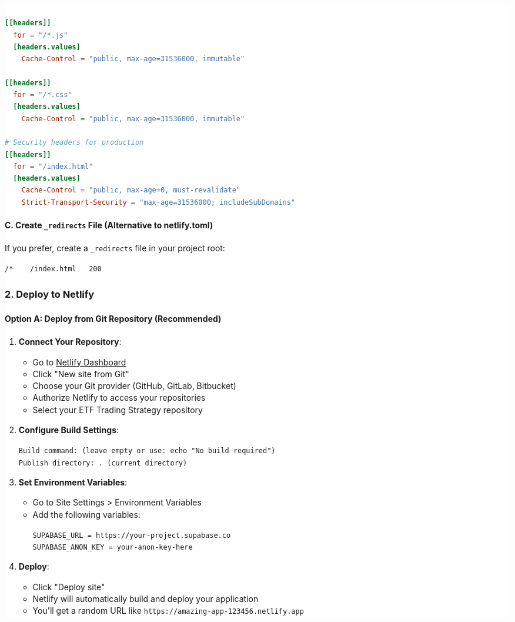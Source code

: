 ```toml

[[headers]]
  for = "/*.js"
  [headers.values]
    Cache-Control = "public, max-age=31536000, immutable"

[[headers]]
  for = "/*.css"
  [headers.values]
    Cache-Control = "public, max-age=31536000, immutable"

# Security headers for production
[[headers]]
  for = "/index.html"
  [headers.values]
    Cache-Control = "public, max-age=0, must-revalidate"
    Strict-Transport-Security = "max-age=31536000; includeSubDomains"
```

#### C. Create `_redirects` File (Alternative to netlify.toml)
If you prefer, create a `_redirects` file in your project root:

```
/*    /index.html   200
```

### 2. Deploy to Netlify

#### Option A: Deploy from Git Repository (Recommended)

1. **Connect Your Repository**:
   - Go to [Netlify Dashboard](https://app.netlify.com/)
   - Click "New site from Git"
   - Choose your Git provider (GitHub, GitLab, Bitbucket)
   - Authorize Netlify to access your repositories
   - Select your ETF Trading Strategy repository

2. **Configure Build Settings**:
   ```
   Build command: (leave empty or use: echo "No build required")
   Publish directory: . (current directory)
   ```

3. **Set Environment Variables**:
   - Go to Site Settings > Environment Variables
   - Add the following variables:
     ```
     SUPABASE_URL = https://your-project.supabase.co
     SUPABASE_ANON_KEY = your-anon-key-here
     ```

4. **Deploy**:
   - Click "Deploy site"
   - Netlify will automatically build and deploy your application
   - You'll get a random URL like `https://amazing-app-123456.netlify.app`
